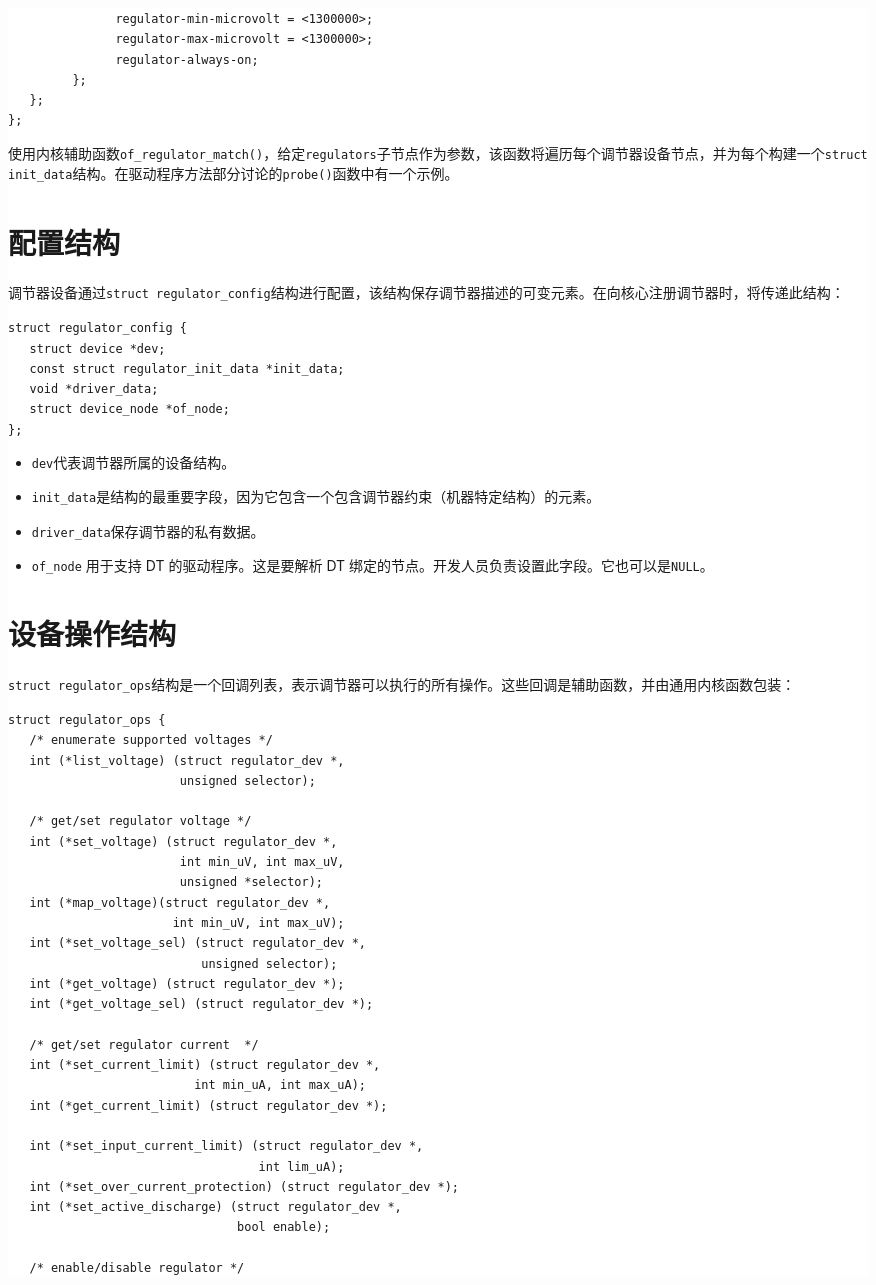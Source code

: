 ```
               regulator-min-microvolt = <1300000>; 
               regulator-max-microvolt = <1300000>; 
               regulator-always-on; 
         }; 
   }; 
}; 
```

使用内核辅助函数`of_regulator_match()`，给定`regulators`子节点作为参数，该函数将遍历每个调节器设备节点，并为每个构建一个`struct init_data`结构。在驱动程序方法部分讨论的`probe()`函数中有一个示例。

# 配置结构

调节器设备通过`struct regulator_config`结构进行配置，该结构保存调节器描述的可变元素。在向核心注册调节器时，将传递此结构：

```
struct regulator_config { 
   struct device *dev; 
   const struct regulator_init_data *init_data; 
   void *driver_data; 
   struct device_node *of_node; 
}; 
```

+   `dev`代表调节器所属的设备结构。

+   `init_data`是结构的最重要字段，因为它包含一个包含调节器约束（机器特定结构）的元素。

+   `driver_data`保存调节器的私有数据。

+   `of_node` 用于支持 DT 的驱动程序。这是要解析 DT 绑定的节点。开发人员负责设置此字段。它也可以是`NULL`。

# 设备操作结构

`struct regulator_ops`结构是一个回调列表，表示调节器可以执行的所有操作。这些回调是辅助函数，并由通用内核函数包装：

```
struct regulator_ops { 
   /* enumerate supported voltages */ 
   int (*list_voltage) (struct regulator_dev *, 
                        unsigned selector); 

   /* get/set regulator voltage */ 
   int (*set_voltage) (struct regulator_dev *, 
                        int min_uV, int max_uV, 
                        unsigned *selector); 
   int (*map_voltage)(struct regulator_dev *, 
                       int min_uV, int max_uV); 
   int (*set_voltage_sel) (struct regulator_dev *, 
                           unsigned selector); 
   int (*get_voltage) (struct regulator_dev *); 
   int (*get_voltage_sel) (struct regulator_dev *); 

   /* get/set regulator current  */ 
   int (*set_current_limit) (struct regulator_dev *, 
                          int min_uA, int max_uA); 
   int (*get_current_limit) (struct regulator_dev *); 

   int (*set_input_current_limit) (struct regulator_dev *, 
                                   int lim_uA); 
   int (*set_over_current_protection) (struct regulator_dev *); 
   int (*set_active_discharge) (struct regulator_dev *, 
                                bool enable); 

   /* enable/disable regulator */ 
```